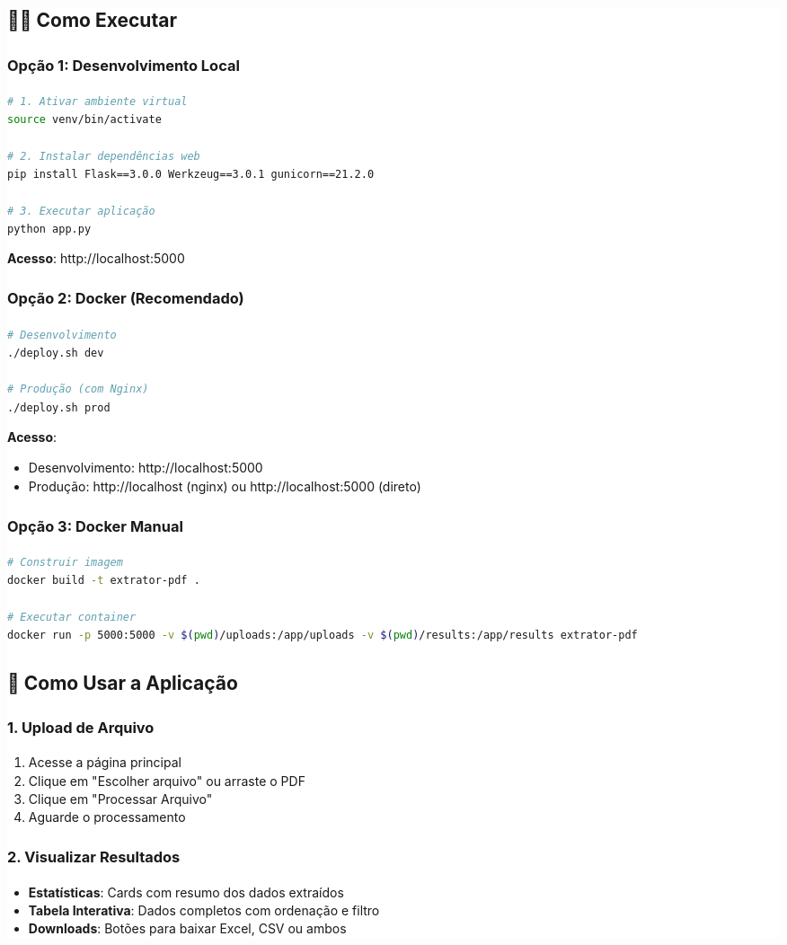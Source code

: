 ## 🏃‍♂️ Como Executar

### Opção 1: Desenvolvimento Local

```bash
# 1. Ativar ambiente virtual
source venv/bin/activate

# 2. Instalar dependências web
pip install Flask==3.0.0 Werkzeug==3.0.1 gunicorn==21.2.0

# 3. Executar aplicação
python app.py
```

**Acesso**: http://localhost:5000

### Opção 2: Docker (Recomendado)

```bash
# Desenvolvimento
./deploy.sh dev

# Produção (com Nginx)
./deploy.sh prod
```

**Acesso**: 
- Desenvolvimento: http://localhost:5000
- Produção: http://localhost (nginx) ou http://localhost:5000 (direto)

### Opção 3: Docker Manual

```bash
# Construir imagem
docker build -t extrator-pdf .

# Executar container
docker run -p 5000:5000 -v $(pwd)/uploads:/app/uploads -v $(pwd)/results:/app/results extrator-pdf
```

## 🎯 Como Usar a Aplicação

### 1. Upload de Arquivo
1. Acesse a página principal
2. Clique em "Escolher arquivo" ou arraste o PDF
3. Clique em "Processar Arquivo"
4. Aguarde o processamento

### 2. Visualizar Resultados
- **Estatísticas**: Cards com resumo dos dados extraídos
- **Tabela Interativa**: Dados completos com ordenação e filtro
- **Downloads**: Botões para baixar Excel, CSV ou ambos
